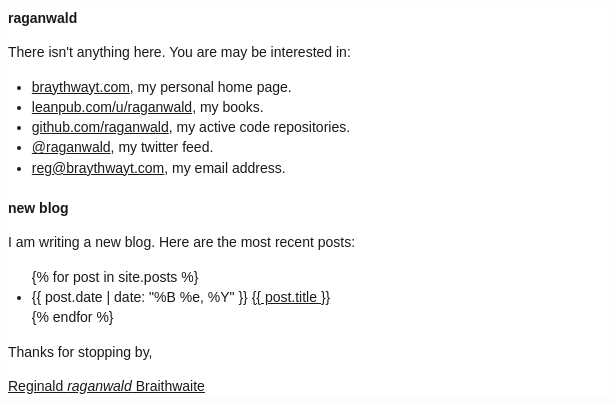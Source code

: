 ---
---

<!DOCTYPE HTML PUBLIC "-//W3C//DTD HTML 4.01//EN">

<html lang="en">

<head> <meta http-equiv="Content-Type" content="text/html; charset=utf-8"> <title>raganwald</title> <meta name="author" content="Reginald Braithwaite"> <link rel="openid.server" href="http://www.myopenid.com/server " /> <link rel="openid.delegate" href="http://reginald.braithwaite.myopenid.com/" /> <meta http-equiv="X-XRDS-Location" content="http://reginald.braithwaite.myopenid.com/xrds" />

<style> body { margin-top: 0px; margin-left: 20px; width: 600px; font-family:trebuchet ms, verdana, sans-serif; background-color:white; } p.copy { margin-bottom: 10px; } p.heading { font-weight: bolder; margin-top: 20px; margin-bottom: 5px; } p.title { text-align: right; font-weight: bolder; margin-bottom: 20px; } </style>

</head>

<body>

<p class="heading">raganwald</p>

<p class="copy">There isn't anything here. You are may be interested in:</p>

<p class="copy"></p>

<ul>
  <li class="copy"><a href="http://braythwayt.com">braythwayt.com</a>, my personal home page.
  </li>
  <li class="copy"><a href="http://leanpub.com/u/raganwald">leanpub.com/u/raganwald</a>, my books.
  </li>
  <li class="copy"><a href="http://github.com/raganwald">github.com/raganwald</a>, my active code repositories.
  </li>
  <li class="copy"><a href="http://twitter.com/raganwald">@raganwald</a>, my twitter feed.
  </li>
  <li class="copy"><a href="mailto:reg@braythwayt.com">reg@braythwayt.com</a>, my email address.
  </li>
</ul>

<p class="heading">new blog</p>

<p class="copy"></p>
<p class="copy">I am writing a new blog. Here are the most recent posts:</p>
<p class="copy"></p>

<div class="related">
  <ul>
    {% for post in site.posts %}
    <li>
<span>{{ post.date | date: "%B %e, %Y" }}</span> <a href="{{ post.url }}">{{ post.title }}</a>
    </li>
    {% endfor %}
  </ul>
</div>

<p class="copy"></p>

<p class="copy">Thanks for stopping by,</p>

<p class="copy"></p>

<p class="copy"><a href="http://braythwayt.com">Reginald <em>raganwald</em> Braithwaite</a></p>

</body> </html>